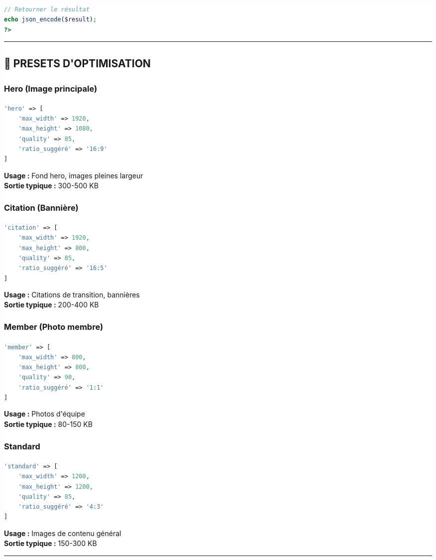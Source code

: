 ```php
// Retourner le résultat
echo json_encode($result);
?>
```

---

## 🎨 **PRESETS D'OPTIMISATION**

### Hero (Image principale)
```php
'hero' => [
    'max_width' => 1920,
    'max_height' => 1080,
    'quality' => 85,
    'ratio_suggéré' => '16:9'
]
```
**Usage :** Fond hero, images pleines largeur  
**Sortie typique :** 300-500 KB

### Citation (Bannière)
```php
'citation' => [
    'max_width' => 1920,
    'max_height' => 800,
    'quality' => 85,
    'ratio_suggéré' => '16:5'
]
```
**Usage :** Citations de transition, bannières  
**Sortie typique :** 200-400 KB

### Member (Photo membre)
```php
'member' => [
    'max_width' => 800,
    'max_height' => 800,
    'quality' => 90,
    'ratio_suggéré' => '1:1'
]
```
**Usage :** Photos d'équipe  
**Sortie typique :** 80-150 KB

### Standard
```php
'standard' => [
    'max_width' => 1200,
    'max_height' => 1200,
    'quality' => 85,
    'ratio_suggéré' => '4:3'
]
```
**Usage :** Images de contenu général  
**Sortie typique :** 150-300 KB

---